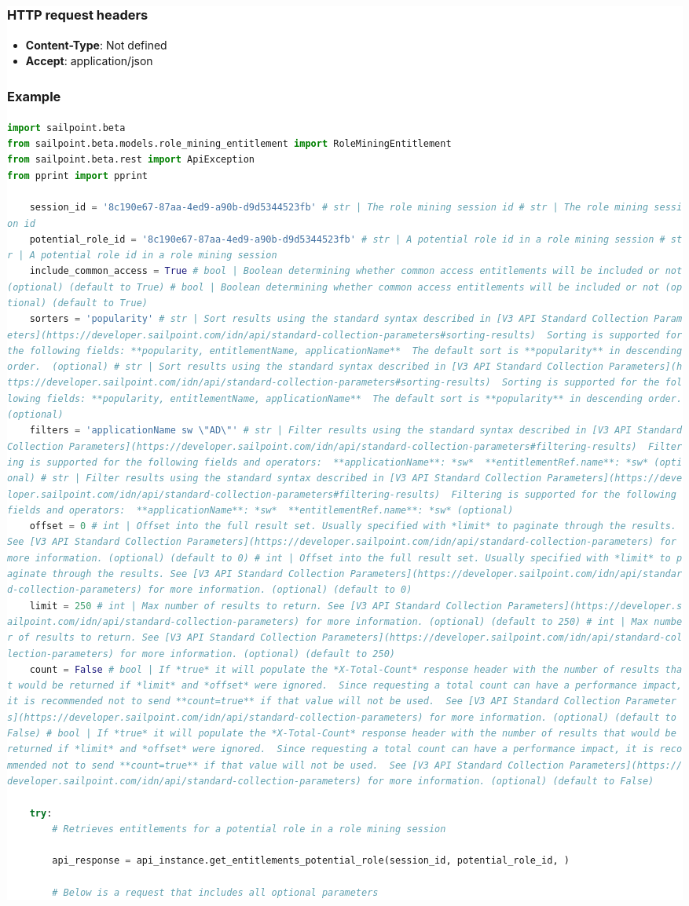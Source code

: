 ### HTTP request headers
 - **Content-Type**: Not defined
 - **Accept**: application/json

### Example

```python
import sailpoint.beta
from sailpoint.beta.models.role_mining_entitlement import RoleMiningEntitlement
from sailpoint.beta.rest import ApiException
from pprint import pprint

    session_id = '8c190e67-87aa-4ed9-a90b-d9d5344523fb' # str | The role mining session id # str | The role mining session id
    potential_role_id = '8c190e67-87aa-4ed9-a90b-d9d5344523fb' # str | A potential role id in a role mining session # str | A potential role id in a role mining session
    include_common_access = True # bool | Boolean determining whether common access entitlements will be included or not (optional) (default to True) # bool | Boolean determining whether common access entitlements will be included or not (optional) (default to True)
    sorters = 'popularity' # str | Sort results using the standard syntax described in [V3 API Standard Collection Parameters](https://developer.sailpoint.com/idn/api/standard-collection-parameters#sorting-results)  Sorting is supported for the following fields: **popularity, entitlementName, applicationName**  The default sort is **popularity** in descending order.  (optional) # str | Sort results using the standard syntax described in [V3 API Standard Collection Parameters](https://developer.sailpoint.com/idn/api/standard-collection-parameters#sorting-results)  Sorting is supported for the following fields: **popularity, entitlementName, applicationName**  The default sort is **popularity** in descending order.  (optional)
    filters = 'applicationName sw \"AD\"' # str | Filter results using the standard syntax described in [V3 API Standard Collection Parameters](https://developer.sailpoint.com/idn/api/standard-collection-parameters#filtering-results)  Filtering is supported for the following fields and operators:  **applicationName**: *sw*  **entitlementRef.name**: *sw* (optional) # str | Filter results using the standard syntax described in [V3 API Standard Collection Parameters](https://developer.sailpoint.com/idn/api/standard-collection-parameters#filtering-results)  Filtering is supported for the following fields and operators:  **applicationName**: *sw*  **entitlementRef.name**: *sw* (optional)
    offset = 0 # int | Offset into the full result set. Usually specified with *limit* to paginate through the results. See [V3 API Standard Collection Parameters](https://developer.sailpoint.com/idn/api/standard-collection-parameters) for more information. (optional) (default to 0) # int | Offset into the full result set. Usually specified with *limit* to paginate through the results. See [V3 API Standard Collection Parameters](https://developer.sailpoint.com/idn/api/standard-collection-parameters) for more information. (optional) (default to 0)
    limit = 250 # int | Max number of results to return. See [V3 API Standard Collection Parameters](https://developer.sailpoint.com/idn/api/standard-collection-parameters) for more information. (optional) (default to 250) # int | Max number of results to return. See [V3 API Standard Collection Parameters](https://developer.sailpoint.com/idn/api/standard-collection-parameters) for more information. (optional) (default to 250)
    count = False # bool | If *true* it will populate the *X-Total-Count* response header with the number of results that would be returned if *limit* and *offset* were ignored.  Since requesting a total count can have a performance impact, it is recommended not to send **count=true** if that value will not be used.  See [V3 API Standard Collection Parameters](https://developer.sailpoint.com/idn/api/standard-collection-parameters) for more information. (optional) (default to False) # bool | If *true* it will populate the *X-Total-Count* response header with the number of results that would be returned if *limit* and *offset* were ignored.  Since requesting a total count can have a performance impact, it is recommended not to send **count=true** if that value will not be used.  See [V3 API Standard Collection Parameters](https://developer.sailpoint.com/idn/api/standard-collection-parameters) for more information. (optional) (default to False)

    try:
        # Retrieves entitlements for a potential role in a role mining session
        
        api_response = api_instance.get_entitlements_potential_role(session_id, potential_role_id, )
        
        # Below is a request that includes all optional parameters
```